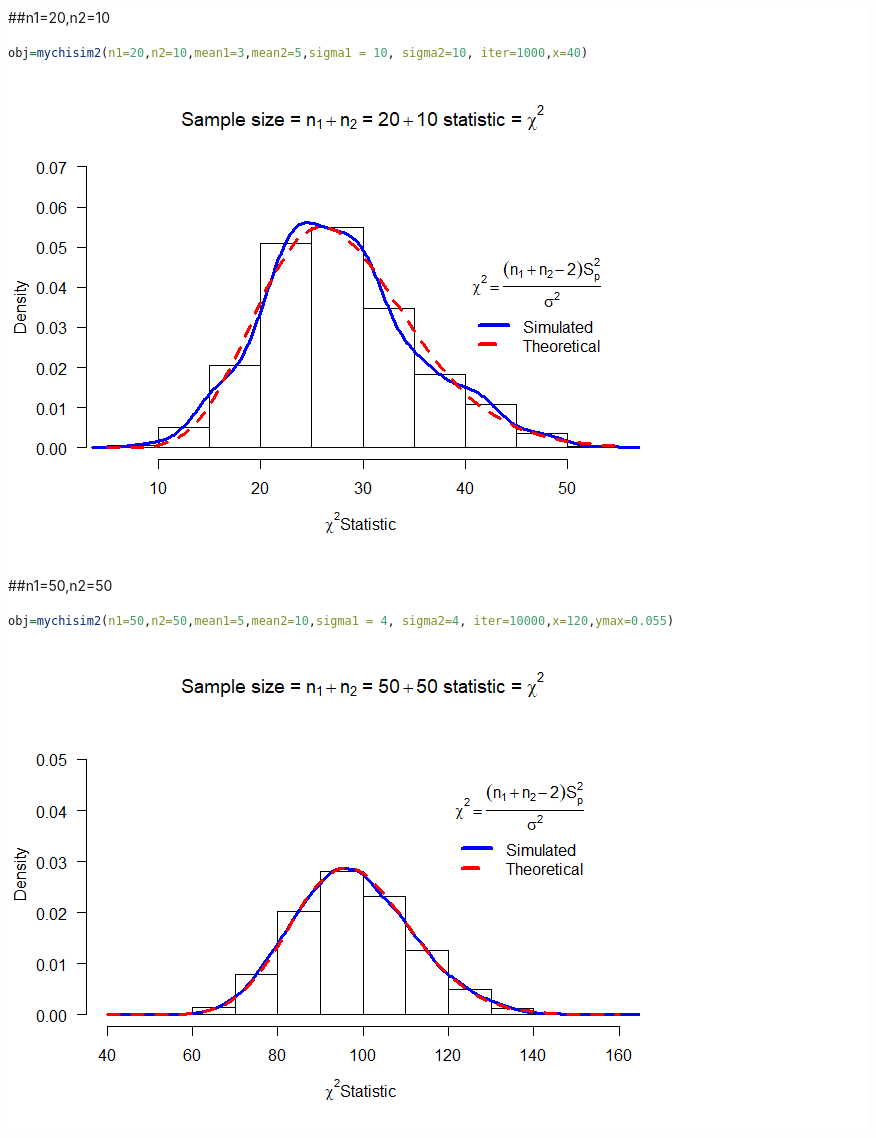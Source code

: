 ##n1=20,n2=10

```r
obj=mychisim2(n1=20,n2=10,mean1=3,mean2=5,sigma1 = 10, sigma2=10, iter=1000,x=40)
```

![](Lab7RMD_files/figure-html/unnamed-chunk-16-1.png)

##n1=50,n2=50

```r
obj=mychisim2(n1=50,n2=50,mean1=5,mean2=10,sigma1 = 4, sigma2=4, iter=10000,x=120,ymax=0.055)
```

![](Lab7RMD_files/figure-html/unnamed-chunk-17-1.png)
